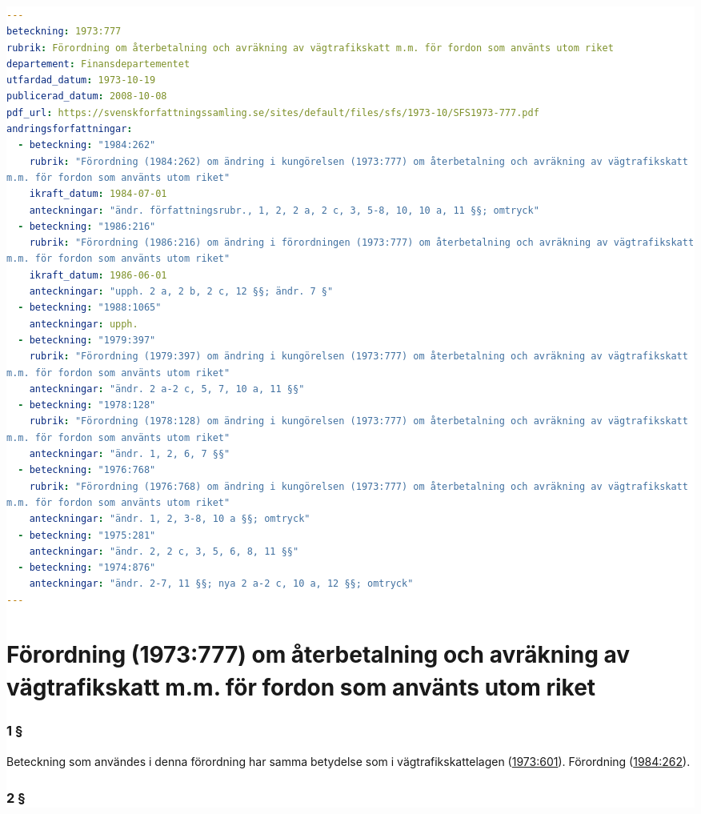 ```yaml
---
beteckning: 1973:777
rubrik: Förordning om återbetalning och avräkning av vägtrafikskatt m.m. för fordon som använts utom riket
departement: Finansdepartementet
utfardad_datum: 1973-10-19
publicerad_datum: 2008-10-08
pdf_url: https://svenskforfattningssamling.se/sites/default/files/sfs/1973-10/SFS1973-777.pdf
andringsforfattningar:
  - beteckning: "1984:262"
    rubrik: "Förordning (1984:262) om ändring i kungörelsen (1973:777) om återbetalning och avräkning av vägtrafikskatt m.m. för fordon som använts utom riket"
    ikraft_datum: 1984-07-01
    anteckningar: "ändr. författningsrubr., 1, 2, 2 a, 2 c, 3, 5-8, 10, 10 a, 11 §§; omtryck"
  - beteckning: "1986:216"
    rubrik: "Förordning (1986:216) om ändring i förordningen (1973:777) om återbetalning och avräkning av vägtrafikskatt m.m. för fordon som använts utom riket"
    ikraft_datum: 1986-06-01
    anteckningar: "upph. 2 a, 2 b, 2 c, 12 §§; ändr. 7 §"
  - beteckning: "1988:1065"
    anteckningar: upph.
  - beteckning: "1979:397"
    rubrik: "Förordning (1979:397) om ändring i kungörelsen (1973:777) om återbetalning och avräkning av vägtrafikskatt m.m. för fordon som använts utom riket"
    anteckningar: "ändr. 2 a-2 c, 5, 7, 10 a, 11 §§"
  - beteckning: "1978:128"
    rubrik: "Förordning (1978:128) om ändring i kungörelsen (1973:777) om återbetalning och avräkning av vägtrafikskatt m.m. för fordon som använts utom riket"
    anteckningar: "ändr. 1, 2, 6, 7 §§"
  - beteckning: "1976:768"
    rubrik: "Förordning (1976:768) om ändring i kungörelsen (1973:777) om återbetalning och avräkning av vägtrafikskatt m.m. för fordon som använts utom riket"
    anteckningar: "ändr. 1, 2, 3-8, 10 a §§; omtryck"
  - beteckning: "1975:281"
    anteckningar: "ändr. 2, 2 c, 3, 5, 6, 8, 11 §§"
  - beteckning: "1974:876"
    anteckningar: "ändr. 2-7, 11 §§; nya 2 a-2 c, 10 a, 12 §§; omtryck"
---
```


# Förordning (1973:777) om återbetalning och avräkning av vägtrafikskatt m.m. för fordon som använts utom riket

### 1 §

Beteckning som användes i denna förordning har samma betydelse som i vägtrafikskattelagen ([1973:601](https://selex.se/eli/sfs/1973/601)). Förordning ([1984:262](https://selex.se/eli/sfs/1984/262)).

### 2 §
